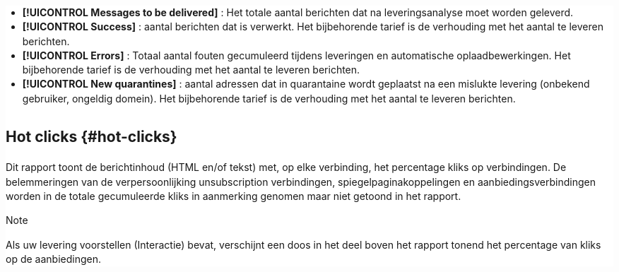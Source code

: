 * **[!UICONTROL Messages to be delivered]** : Het totale aantal berichten dat na leveringsanalyse moet worden geleverd.
* **[!UICONTROL Success]** : aantal berichten dat is verwerkt. Het bijbehorende tarief is de verhouding met het aantal te leveren berichten.
* **[!UICONTROL Errors]** : Totaal aantal fouten gecumuleerd tijdens leveringen en automatische oplaadbewerkingen. Het bijbehorende tarief is de verhouding met het aantal te leveren berichten.
* **[!UICONTROL New quarantines]** : aantal adressen dat in quarantaine wordt geplaatst na een mislukte levering (onbekend gebruiker, ongeldig domein). Het bijbehorende tarief is de verhouding met het aantal te leveren berichten.

## Hot clicks {#hot-clicks}

Dit rapport toont de berichtinhoud (HTML en/of tekst) met, op elke verbinding, het percentage kliks op verbindingen. De belemmeringen van de verpersoonlijking unsubscription verbindingen, spiegelpaginakoppelingen en aanbiedingsverbindingen worden in de totale gecumuleerde kliks in aanmerking genomen maar niet getoond in het rapport.

>[!NOTE]
>
>Als uw levering voorstellen (Interactie) bevat, verschijnt een doos in het deel boven het rapport tonend het percentage van kliks op de aanbiedingen.

